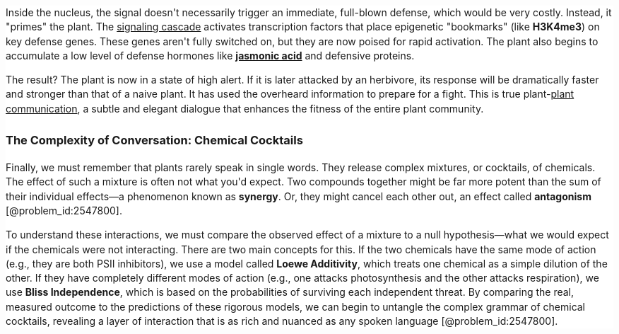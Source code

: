 Inside the nucleus, the signal doesn't necessarily trigger an immediate, full-blown defense, which would be very costly. Instead, it "primes" the plant. The [signaling cascade](@article_id:174654) activates transcription factors that place epigenetic "bookmarks" (like **H3K4me3**) on key defense genes. These genes aren't fully switched on, but they are now poised for rapid activation. The plant also begins to accumulate a low level of defense hormones like **[jasmonic acid](@article_id:152507)** and defensive proteins.

The result? The plant is now in a state of high alert. If it is later attacked by an herbivore, its response will be dramatically faster and stronger than that of a naive plant. It has used the overheard information to prepare for a fight. This is true plant-[plant communication](@article_id:274157), a subtle and elegant dialogue that enhances the fitness of the entire plant community.

### The Complexity of Conversation: Chemical Cocktails

Finally, we must remember that plants rarely speak in single words. They release complex mixtures, or cocktails, of chemicals. The effect of such a mixture is often not what you'd expect. Two compounds together might be far more potent than the sum of their individual effects—a phenomenon known as **synergy**. Or, they might cancel each other out, an effect called **antagonism** [@problem_id:2547800].

To understand these interactions, we must compare the observed effect of a mixture to a null hypothesis—what we would expect if the chemicals were not interacting. There are two main concepts for this. If the two chemicals have the same mode of action (e.g., they are both PSII inhibitors), we use a model called **Loewe Additivity**, which treats one chemical as a simple dilution of the other. If they have completely different modes of action (e.g., one attacks photosynthesis and the other attacks respiration), we use **Bliss Independence**, which is based on the probabilities of surviving each independent threat. By comparing the real, measured outcome to the predictions of these rigorous models, we can begin to untangle the complex grammar of chemical cocktails, revealing a layer of interaction that is as rich and nuanced as any spoken language [@problem_id:2547800].
